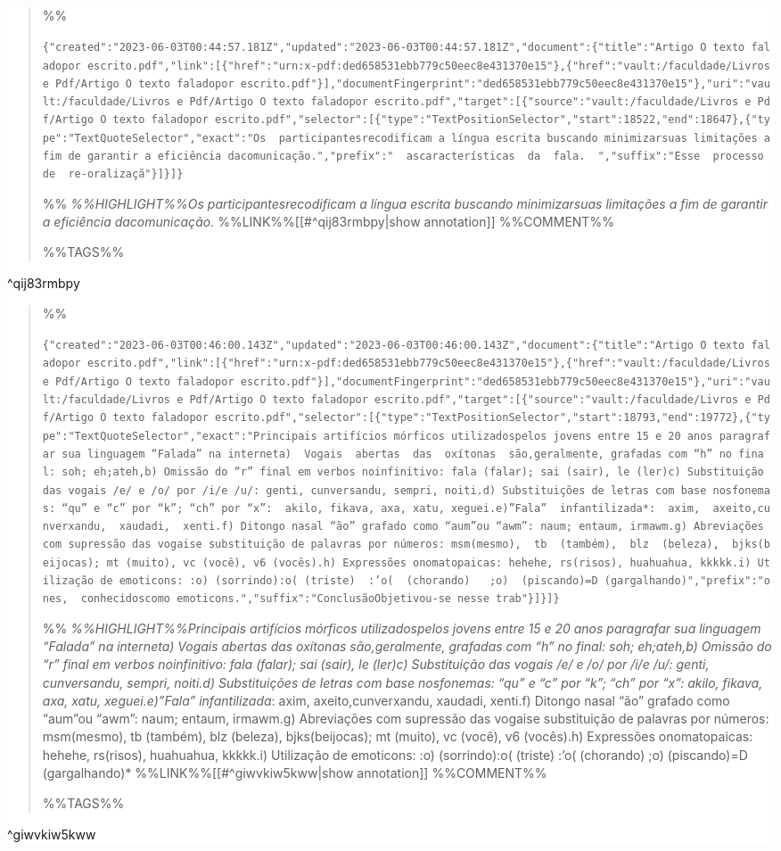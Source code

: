 

>%%
>```annotation-json
>{"created":"2023-06-03T00:44:57.181Z","updated":"2023-06-03T00:44:57.181Z","document":{"title":"Artigo O texto faladopor escrito.pdf","link":[{"href":"urn:x-pdf:ded658531ebb779c50eec8e431370e15"},{"href":"vault:/faculdade/Livros e Pdf/Artigo O texto faladopor escrito.pdf"}],"documentFingerprint":"ded658531ebb779c50eec8e431370e15"},"uri":"vault:/faculdade/Livros e Pdf/Artigo O texto faladopor escrito.pdf","target":[{"source":"vault:/faculdade/Livros e Pdf/Artigo O texto faladopor escrito.pdf","selector":[{"type":"TextPositionSelector","start":18522,"end":18647},{"type":"TextQuoteSelector","exact":"Os  participantesrecodificam a língua escrita buscando minimizarsuas limitações a fim de garantir a eficiência dacomunicação.","prefix":"  ascaracterísticas  da  fala.  ","suffix":"Esse  processo  de  re-oralizaçã"}]}]}
>```
>%%
>*%%HIGHLIGHT%%Os  participantesrecodificam a língua escrita buscando minimizarsuas limitações a fim de garantir a eficiência dacomunicação.*
>%%LINK%%[[#^qij83rmbpy|show annotation]]
>%%COMMENT%%
>
>%%TAGS%%
>
^qij83rmbpy


>%%
>```annotation-json
>{"created":"2023-06-03T00:46:00.143Z","updated":"2023-06-03T00:46:00.143Z","document":{"title":"Artigo O texto faladopor escrito.pdf","link":[{"href":"urn:x-pdf:ded658531ebb779c50eec8e431370e15"},{"href":"vault:/faculdade/Livros e Pdf/Artigo O texto faladopor escrito.pdf"}],"documentFingerprint":"ded658531ebb779c50eec8e431370e15"},"uri":"vault:/faculdade/Livros e Pdf/Artigo O texto faladopor escrito.pdf","target":[{"source":"vault:/faculdade/Livros e Pdf/Artigo O texto faladopor escrito.pdf","selector":[{"type":"TextPositionSelector","start":18793,"end":19772},{"type":"TextQuoteSelector","exact":"Principais artifícios mórficos utilizadospelos jovens entre 15 e 20 anos paragrafar sua linguagem “Falada” na interneta)  Vogais  abertas  das  oxítonas  são,geralmente, grafadas com “h” no final: soh; eh;ateh,b) Omissão do “r” final em verbos noinfinitivo: fala (falar); sai (sair), le (ler)c) Substituição das vogais /e/ e /o/ por /i/e /u/: genti, cunversandu, sempri, noiti.d) Substituições de letras com base nosfonemas: “qu” e “c” por “k”; “ch” por “x”:  akilo, fikava, axa, xatu, xeguei.e)”Fala”  infantilizada*:  axim,  axeito,cunverxandu,  xaudadi,  xenti.f) Ditongo nasal “ão” grafado como “aum”ou “awm”: naum; entaum, irmawm.g) Abreviações com supressão das vogaise substituição de palavras por números: msm(mesmo),  tb  (também),  blz  (beleza),  bjks(beijocas); mt (muito), vc (você), v6 (vocês).h) Expressões onomatopaicas: hehehe, rs(risos), huahuahua, kkkkk.i) Utilização de emoticons: :o) (sorrindo):o( (triste)  :’o(  (chorando)   ;o)  (piscando)=D (gargalhando)","prefix":"ones,  conhecidoscomo emoticons.","suffix":"ConclusãoObjetivou-se nesse trab"}]}]}
>```
>%%
>*%%HIGHLIGHT%%Principais artifícios mórficos utilizadospelos jovens entre 15 e 20 anos paragrafar sua linguagem “Falada” na interneta)  Vogais  abertas  das  oxítonas  são,geralmente, grafadas com “h” no final: soh; eh;ateh,b) Omissão do “r” final em verbos noinfinitivo: fala (falar); sai (sair), le (ler)c) Substituição das vogais /e/ e /o/ por /i/e /u/: genti, cunversandu, sempri, noiti.d) Substituições de letras com base nosfonemas: “qu” e “c” por “k”; “ch” por “x”:  akilo, fikava, axa, xatu, xeguei.e)”Fala”  infantilizada*:  axim,  axeito,cunverxandu,  xaudadi,  xenti.f) Ditongo nasal “ão” grafado como “aum”ou “awm”: naum; entaum, irmawm.g) Abreviações com supressão das vogaise substituição de palavras por números: msm(mesmo),  tb  (também),  blz  (beleza),  bjks(beijocas); mt (muito), vc (você), v6 (vocês).h) Expressões onomatopaicas: hehehe, rs(risos), huahuahua, kkkkk.i) Utilização de emoticons: :o) (sorrindo):o( (triste)  :’o(  (chorando)   ;o)  (piscando)=D (gargalhando)*
>%%LINK%%[[#^giwvkiw5kww|show annotation]]
>%%COMMENT%%
>
>%%TAGS%%
>
^giwvkiw5kww
